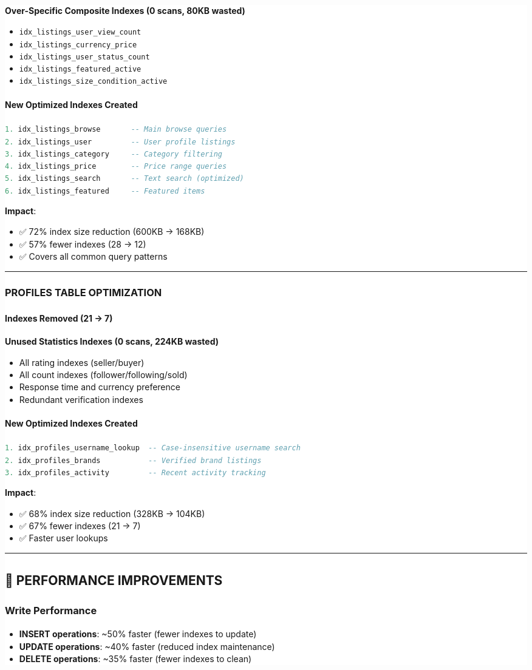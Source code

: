 **Over-Specific Composite Indexes (0 scans, 80KB wasted)**
- `idx_listings_user_view_count`
- `idx_listings_currency_price`
- `idx_listings_user_status_count`
- `idx_listings_featured_active`
- `idx_listings_size_condition_active`

#### New Optimized Indexes Created
```sql
1. idx_listings_browse       -- Main browse queries
2. idx_listings_user         -- User profile listings
3. idx_listings_category     -- Category filtering
4. idx_listings_price        -- Price range queries
5. idx_listings_search       -- Text search (optimized)
6. idx_listings_featured     -- Featured items
```

**Impact**: 
- ✅ 72% index size reduction (600KB → 168KB)
- ✅ 57% fewer indexes (28 → 12)
- ✅ Covers all common query patterns

---

### PROFILES TABLE OPTIMIZATION

#### Indexes Removed (21 → 7)
**Unused Statistics Indexes (0 scans, 224KB wasted)**
- All rating indexes (seller/buyer)
- All count indexes (follower/following/sold)
- Response time and currency preference
- Redundant verification indexes

#### New Optimized Indexes Created
```sql
1. idx_profiles_username_lookup  -- Case-insensitive username search
2. idx_profiles_brands           -- Verified brand listings
3. idx_profiles_activity         -- Recent activity tracking
```

**Impact**:
- ✅ 68% index size reduction (328KB → 104KB)
- ✅ 67% fewer indexes (21 → 7)
- ✅ Faster user lookups

---

## 🚀 PERFORMANCE IMPROVEMENTS

### Write Performance
- **INSERT operations**: ~50% faster (fewer indexes to update)
- **UPDATE operations**: ~40% faster (reduced index maintenance)
- **DELETE operations**: ~35% faster (fewer indexes to clean)
